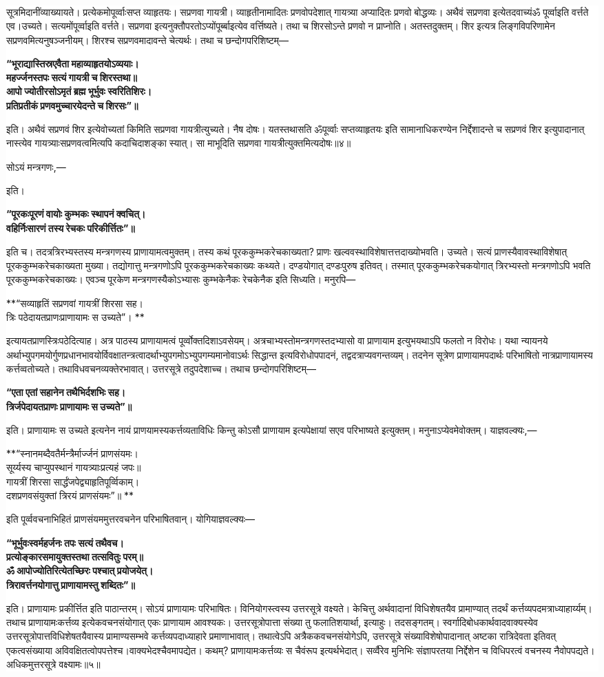  सूत्रमिदानींव्याख्यायते। प्रत्येकमोपूर्व्वाःसप्त व्याहृतयः। सप्रणवा गायत्री। व्याहृतीनामादितः प्रणवोपदेशात् गायत्र्या अप्यादितः प्रणवो बोद्धव्यः। अथैवं सप्रणवा इत्येतदवाच्यंॐ पूर्व्वाइति वर्त्तते एव।उच्यते। सत्यमोंपूर्व्वाइति वर्त्तते। सप्रणवा इत्यनुक्तौपरतोऽप्योंपूर्ब्बाइत्येव वर्त्तिष्यते। तथा च शिरसोऽन्ते प्रणवो न प्राप्नोति। अतस्तदुक्तम्। शिर इत्यत्र लिङ्गविपरिणामेन सप्रणवमित्यनुषञ्जनीयम्। शिरश्च सप्रणवमादावन्ते चेत्यर्थः। तथा च छन्दोगपरिशिष्टम्—

**“भूराद्यास्तिस्रएवैता महाव्याहृतयोऽव्ययाः।  
महर्ज्जनस्तपः सत्यं गायत्री च शिरस्तथा॥  
आपो ज्योतीरसोऽमृतं ब्रह्म भूर्भुवः स्वरितिशिरः।  
प्रतिप्रतीकं प्रणवमुच्चारयेदन्ते च शिरसः”॥**

इति। अथैवं सप्रणवं शिर इत्येवोच्यतां किमिति सप्रणवा गायत्रीत्युच्यते। नैष दोषः। यतस्तथासति ॐपूर्व्वाः सप्तव्याहृतयः इति सामानाधिकरण्येन निर्द्देशादन्ते च सप्रणवं शिर इत्युपादानात् नास्त्येव गायत्र्याःसप्रणवत्वमित्यपि कदाचिदाशङ्का स्यात्। सा माभूदिति सप्रणवा गायत्रीत्युक्तमित्यदोषः॥४॥

 सोऽयं मन्त्रगणः,—

इति।

**“पूरकःपूरणं वायोः कुम्भकः स्थापनं क्वचित्।  
वहिर्निःसारणं तस्य रेचकः परिकीर्त्तितः”॥**

इति च। तदत्रत्रिरभ्यस्तस्य मन्त्रगणस्य प्राणायामत्वमुक्तम्। तस्य कथं पूरककुम्भकरेचकाख्यता? प्राणः खल्ववस्थाविशेषात्तत्तदाख्योभवति। उच्यते। सत्यं प्राणस्यैवावस्थाविशेषात् पूरककुम्भकरेचकाख्यता मुख्या। तद्योगात्तु मन्त्रगणोऽपि पूरककुम्भकरेचकाख्यः कथ्यते। दण्डयोगात् दण्डःपुरुष इतिवत्। तस्मात् पूरककुम्भकरेचकयोगात् त्रिरभ्यस्तो मन्त्रगणोऽपि भवति पूरककुम्भकरेचकाख्यः। एवञ्च पूरकेण मन्त्रगणस्यैकोऽभ्यासः कुम्भकेनैकः रेचकेनैक इति सिध्यति। मनुरपि—

**“सव्याहृतिं सप्रणवां गायत्रीं शिरसा सह।  
त्रिः पठेदायतप्राणःप्राणायामः स उच्यते”। **

इत्यायतप्राणस्त्रिःपठेदित्याह। अत्र पाठस्य प्राणायामत्वं पूर्व्वोक्तदिशाऽवसेयम्। अत्रचाभ्यस्तोमन्त्रगणस्तदभ्यासो वा प्राणायाम इत्युभयथाऽपि फलतो न विरोधः। यथा न्यायनये अर्थाभ्युपगमयोर्गुणप्रधानभावयोर्विवक्षातन्त्रत्वादर्थाभ्युपगमोऽभ्युपगम्यमानोवाऽर्थः सिद्धान्त इत्यविरोधोपपादनं, तद्वदत्राप्यवगन्तव्यम्। तदनेन सूत्रेण प्राणायामपदार्थः परिभाषितो नात्रप्राणायामस्य कर्त्तव्वतोच्यते। तथाविधवचनव्यक्तेरभावात्। उत्तरसूत्रे तदुपदेशाच्च। तथाच छन्दोगपरिशिष्टम्—

**“एता एतां सहानेन तथैभिर्दशभिः सह।  
त्रिर्जपेदायतप्राणः प्राणायामः स उच्यते”॥**

इति। प्राणायामः स उच्यते इत्यनेन नायं प्राणयामस्यकर्त्तव्यताविधिः किन्तु कोऽसौ प्राणायाम इत्यपेक्षायां सएव परिभाष्यते इत्युक्तम्। मनुनाऽप्येवमेवोक्तम्। याज्ञवल्क्यः,—

**“स्नानमब्दैवतैर्मन्त्रैर्मार्ज्जनं प्राणसंयमः।  
सूर्य्यस्य चाप्युपस्थानं गायत्र्याःप्रत्यहं जपः॥  
गायत्रीं शिरसा सार्द्धंजपेद्व्याहृतिपूर्व्विकाम्।  
दशप्रणवसंयुक्तां त्रिरयं प्राणसंयमः”॥ **

इति पूर्व्ववचनाभिहितं प्राणसंयममुत्तरवचनेन परिभाषितवान्। योगियाज्ञवल्क्यः—

**“भूर्भुवःस्वर्महर्जनः तपः सत्यं तथैवच।  
प्रत्योङ्कारसमायुक्तस्तथा तत्सवितुः परम्॥  
ॐ आपोज्योतिरित्येतच्छिरः पश्चात् प्रयोजयेत्।  
त्रिरावर्त्तनयोगात्तु प्राणायामस्तु शब्दितः”॥**

इति। प्राणायामः प्रकीर्त्तित इति पाठान्तरम्। सोऽयं प्राणायामः परिभाषितः। विनियोगस्त्वस्य उत्तरसूत्रे वक्ष्यते। केचित्तु अर्थवादानां विधिशेषतयैव प्रामाण्यात् तदर्थं कर्त्तव्यपदमत्राध्याहार्य्यम्। तथाच प्राणायामःकर्त्तव्य इत्येकवचनसंयोगात् एकः प्राणायाम आवश्यकः। उत्तरसूत्रोपात्ता संख्या तु फलातिशयार्था, इत्याहुः। तदसङ्गतम्। स्वर्गादिबोधकार्थवादवाक्यस्येव उत्तरसूत्रोपात्तविधिशेषतयैवास्य प्रामाण्यसम्भवे कर्त्तव्यपदाध्याहारे प्रमाणाभावात्। तथात्वेऽपि अत्रैककवचनसंयोगेऽपि, उत्तरसूत्रे संख्याविशेषोपादानात् अष्टका रात्रिदेवता इतिवत् एकत्वसंख्याया अविवक्षितत्वोपपत्तेश्च।वाक्यभेदश्चैवमापद्येत। कथम्? प्राणायामःकर्त्तव्यः स चैवंरूप इत्यर्थभेदात्। सर्व्वैरेव मुनिभिः संज्ञापरतया निर्द्देशेन च विधिपरत्वं वचनस्य नैवोपपद्यते। अधिकमुत्तरसूत्रे वक्ष्यामः॥५॥
